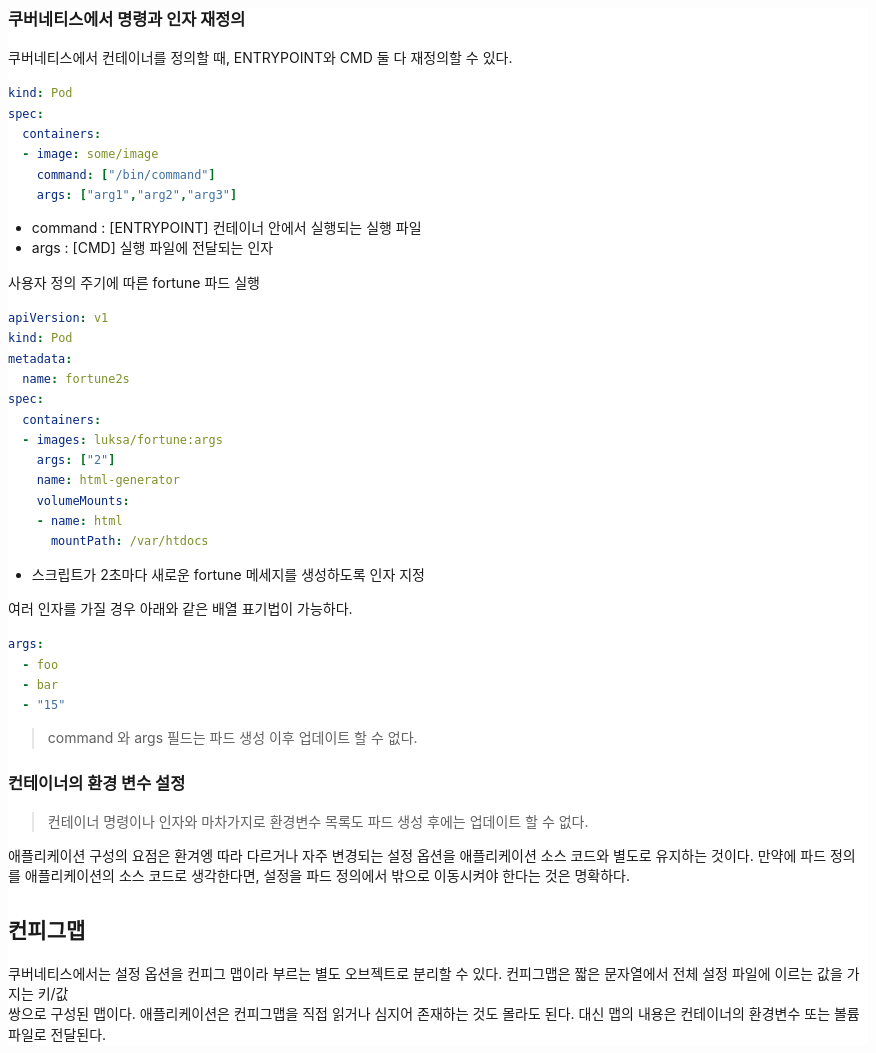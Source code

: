 ### 쿠버네티스에서 명령과 인자 재정의

쿠버네티스에서 컨테이너를 정의할 때, ENTRYPOINT와 CMD 둘 다 재정의할 수 있다.

```yaml
kind: Pod 
spec: 
  containers: 
  - image: some/image
    command: ["/bin/command"]
    args: ["arg1","arg2","arg3"]
```

- command : [ENTRYPOINT] 컨테이너 안에서 실행되는 실행 파일
- args : [CMD] 실행 파일에 전달되는 인자

사용자 정의 주기에 따른 fortune 파드 실행

```yaml
apiVersion: v1 
kind: Pod 
metadata: 
  name: fortune2s 
spec: 
  containers: 
  - images: luksa/fortune:args 
    args: ["2"]
    name: html-generator 
    volumeMounts: 
    - name: html 
      mountPath: /var/htdocs 
```

- 스크립트가 2초마다 새로운 fortune 메세지를 생성하도록 인자 지정


여러 인자를 가질 경우 아래와 같은 배열 표기법이 가능하다.

```yaml
args: 
  - foo
  - bar 
  - "15" 
```

> command 와 args 필드는 파드 생성 이후 업데이트 할 수 없다.

### 컨테이너의 환경 변수 설정

> 컨테이너 명령이나 인자와 마차가지로 환경변수 목록도 파드 생성 후에는 업데이트 할 수 없다.

애플리케이션 구성의 요점은 환겨엥 따라 다르거나 자주 변경되는 설정 옵션을 애플리케이션 소스 코드와 별도로 유지하는 것이다.
만약에 파드 정의를 애플리케이션의 소스 코드로 생각한다면, 설정을 파드 정의에서 밖으로 이동시켜야 한다는 것은 명확하다.

##  컨피그맵

쿠버네티스에서는 설정 옵션을 컨피그 맵이라 부르는 별도 오브젝트로 분리할 수 있다. 컨피그맵은 짧은 문자열에서 전체 설정 파일에 이르는 값을 가지는 키/값    
쌍으로 구성된 맵이다. 애플리케이션은 컨피그맵을 직접 읽거나 심지어 존재하는 것도 몰라도 된다. 대신 맵의 내용은 컨테이너의 환경변수 또는 볼륨 파일로 전달된다.
